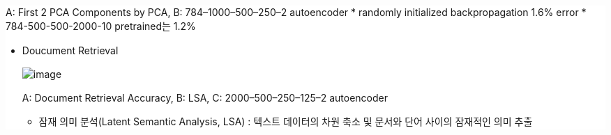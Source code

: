   A: First 2 PCA Components by PCA, B: 784–1000–500–250–2 autoencoder
    * randomly initialized backpropagation 1.6% error
    * 784-500-500-2000-10 pretrained는 1.2%
   * Doucument Retrieval

     <img width="360" alt="image" src="https://github.com/ces0o/Paper-Review/assets/127365253/128237b9-a806-4a0a-b39a-f594a1b4a421">  

     A: Document Retrieval Accuracy, B: LSA, C: 2000–500–250–125–2 autoencoder
     * 잠재 의미 분석(Latent Semantic Analysis, LSA) : 텍스트 데이터의 차원 축소 및 문서와 단어 사이의 잠재적인 의미 추출


  








        
        
        




          








    
    
     





